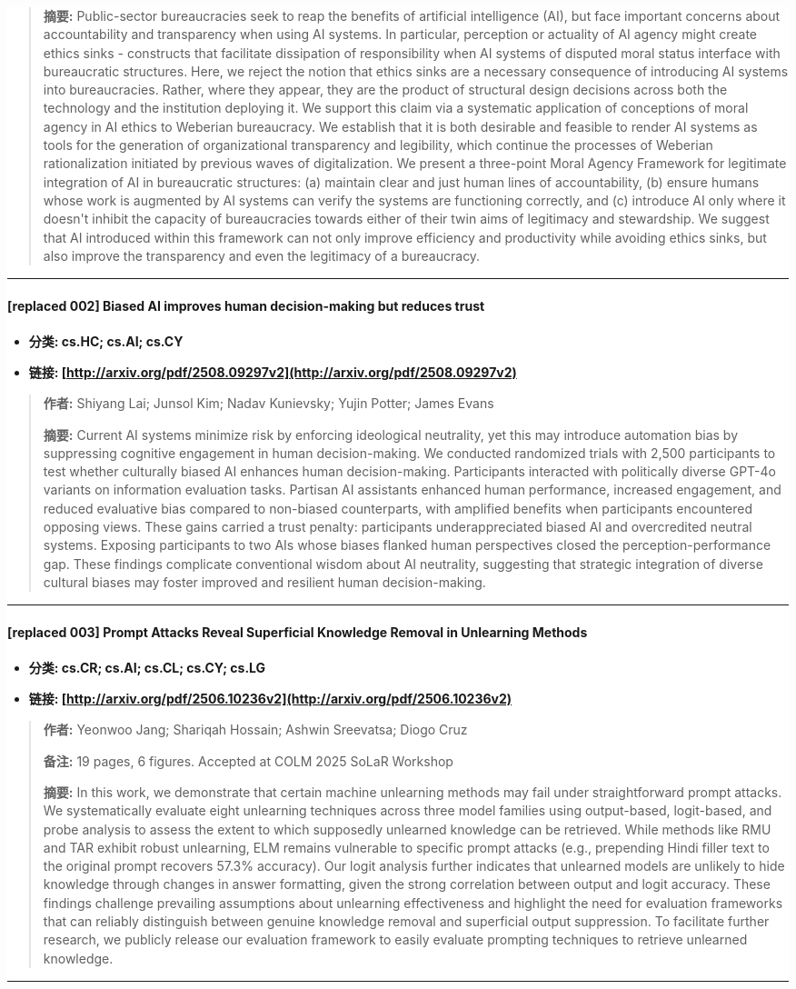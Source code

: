 > **摘要:** Public-sector bureaucracies seek to reap the benefits of artificial intelligence (AI), but face important concerns about accountability and transparency when using AI systems. In particular, perception or actuality of AI agency might create ethics sinks - constructs that facilitate dissipation of responsibility when AI systems of disputed moral status interface with bureaucratic structures. Here, we reject the notion that ethics sinks are a necessary consequence of introducing AI systems into bureaucracies. Rather, where they appear, they are the product of structural design decisions across both the technology and the institution deploying it. We support this claim via a systematic application of conceptions of moral agency in AI ethics to Weberian bureaucracy. We establish that it is both desirable and feasible to render AI systems as tools for the generation of organizational transparency and legibility, which continue the processes of Weberian rationalization initiated by previous waves of digitalization. We present a three-point Moral Agency Framework for legitimate integration of AI in bureaucratic structures: (a) maintain clear and just human lines of accountability, (b) ensure humans whose work is augmented by AI systems can verify the systems are functioning correctly, and (c) introduce AI only where it doesn't inhibit the capacity of bureaucracies towards either of their twin aims of legitimacy and stewardship. We suggest that AI introduced within this framework can not only improve efficiency and productivity while avoiding ethics sinks, but also improve the transparency and even the legitimacy of a bureaucracy.
>
---
#### [replaced 002] Biased AI improves human decision-making but reduces trust
- **分类: cs.HC; cs.AI; cs.CY**

- **链接: [http://arxiv.org/pdf/2508.09297v2](http://arxiv.org/pdf/2508.09297v2)**

> **作者:** Shiyang Lai; Junsol Kim; Nadav Kunievsky; Yujin Potter; James Evans
>
> **摘要:** Current AI systems minimize risk by enforcing ideological neutrality, yet this may introduce automation bias by suppressing cognitive engagement in human decision-making. We conducted randomized trials with 2,500 participants to test whether culturally biased AI enhances human decision-making. Participants interacted with politically diverse GPT-4o variants on information evaluation tasks. Partisan AI assistants enhanced human performance, increased engagement, and reduced evaluative bias compared to non-biased counterparts, with amplified benefits when participants encountered opposing views. These gains carried a trust penalty: participants underappreciated biased AI and overcredited neutral systems. Exposing participants to two AIs whose biases flanked human perspectives closed the perception-performance gap. These findings complicate conventional wisdom about AI neutrality, suggesting that strategic integration of diverse cultural biases may foster improved and resilient human decision-making.
>
---
#### [replaced 003] Prompt Attacks Reveal Superficial Knowledge Removal in Unlearning Methods
- **分类: cs.CR; cs.AI; cs.CL; cs.CY; cs.LG**

- **链接: [http://arxiv.org/pdf/2506.10236v2](http://arxiv.org/pdf/2506.10236v2)**

> **作者:** Yeonwoo Jang; Shariqah Hossain; Ashwin Sreevatsa; Diogo Cruz
>
> **备注:** 19 pages, 6 figures. Accepted at COLM 2025 SoLaR Workshop
>
> **摘要:** In this work, we demonstrate that certain machine unlearning methods may fail under straightforward prompt attacks. We systematically evaluate eight unlearning techniques across three model families using output-based, logit-based, and probe analysis to assess the extent to which supposedly unlearned knowledge can be retrieved. While methods like RMU and TAR exhibit robust unlearning, ELM remains vulnerable to specific prompt attacks (e.g., prepending Hindi filler text to the original prompt recovers 57.3% accuracy). Our logit analysis further indicates that unlearned models are unlikely to hide knowledge through changes in answer formatting, given the strong correlation between output and logit accuracy. These findings challenge prevailing assumptions about unlearning effectiveness and highlight the need for evaluation frameworks that can reliably distinguish between genuine knowledge removal and superficial output suppression. To facilitate further research, we publicly release our evaluation framework to easily evaluate prompting techniques to retrieve unlearned knowledge.
>
---